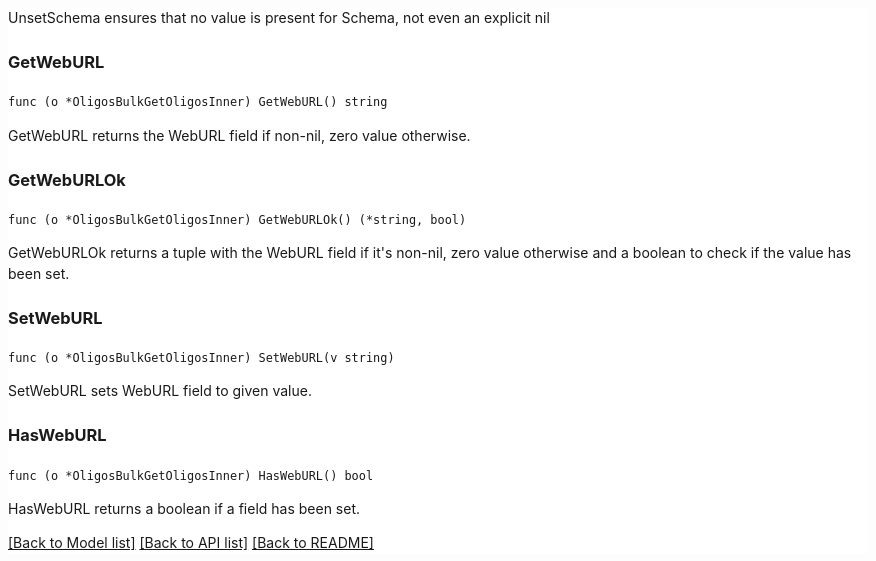 UnsetSchema ensures that no value is present for Schema, not even an explicit nil
### GetWebURL

`func (o *OligosBulkGetOligosInner) GetWebURL() string`

GetWebURL returns the WebURL field if non-nil, zero value otherwise.

### GetWebURLOk

`func (o *OligosBulkGetOligosInner) GetWebURLOk() (*string, bool)`

GetWebURLOk returns a tuple with the WebURL field if it's non-nil, zero value otherwise
and a boolean to check if the value has been set.

### SetWebURL

`func (o *OligosBulkGetOligosInner) SetWebURL(v string)`

SetWebURL sets WebURL field to given value.

### HasWebURL

`func (o *OligosBulkGetOligosInner) HasWebURL() bool`

HasWebURL returns a boolean if a field has been set.


[[Back to Model list]](../README.md#documentation-for-models) [[Back to API list]](../README.md#documentation-for-api-endpoints) [[Back to README]](../README.md)


